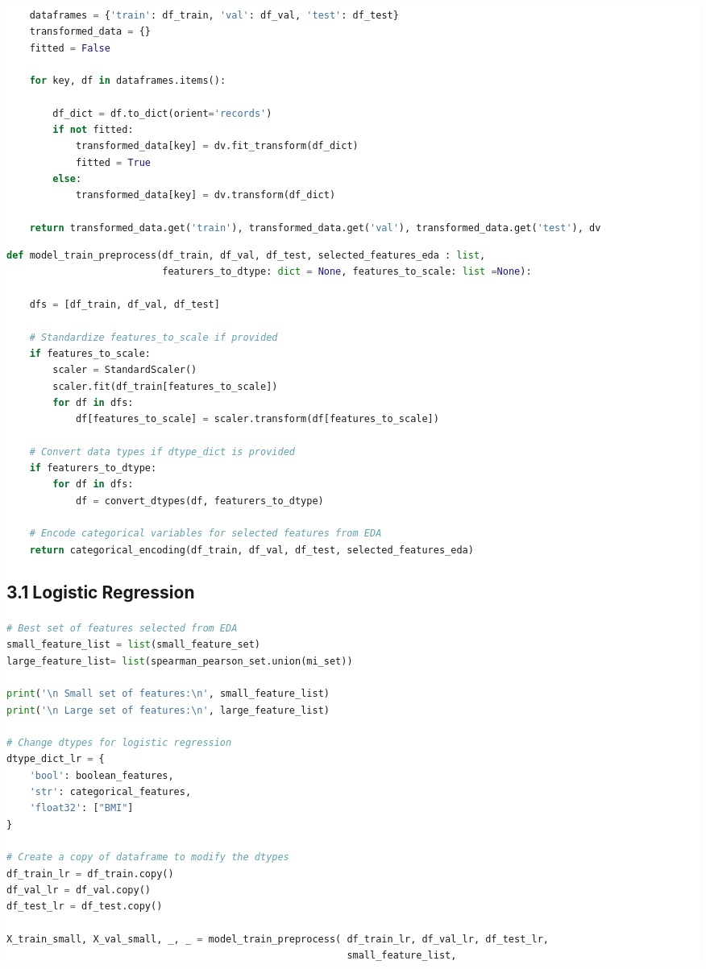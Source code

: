 ```python
    dataframes = {'train': df_train, 'val': df_val, 'test': df_test}
    transformed_data = {}
    fitted = False
    
    for key, df in dataframes.items():
            
        df_dict = df.to_dict(orient='records')
        if not fitted:
            transformed_data[key] = dv.fit_transform(df_dict)
            fitted = True 
        else:
            transformed_data[key] = dv.transform(df_dict)

    return transformed_data.get('train'), transformed_data.get('val'), transformed_data.get('test'), dv
```

```python
def model_train_preprocess(df_train, df_val, df_test, selected_features_eda : list,  
                           featurers_to_dtype: dict = None, features_to_scale: list =None):
    
    dfs = [df_train, df_val, df_test]
    
    # Standardize features_to_scale if provided
    if features_to_scale:
        scaler = StandardScaler()
        scaler.fit(df_train[features_to_scale])
        for df in dfs:
            df[features_to_scale] = scaler.transform(df[features_to_scale])
    
    # Convert data types if dtype_dict is provided
    if featurers_to_dtype:
        for df in dfs:
            df = convert_dtypes(df, featurers_to_dtype)

    # Encode categorical variables for selected features from EDA
    return categorical_encoding(df_train, df_val, df_test, selected_features_eda)
```

## **3.1 Logistic Regression**

```python
# Best set of features selected from EDA
small_feature_list = list(small_feature_set)
large_feature_list= list(spearman_pearson_set.union(mi_set))

print('\n Small set of features:\n', small_feature_list)
print('\n Large set of features:\n', large_feature_list)

# Change dtypes for logistic regression
dtype_dict_lr = {
    'bool': boolean_features,
    'str': categorical_features,
    'float32': ["BMI"]
}

# Create a copy of dataframe to modify the dtypes
df_train_lr = df_train.copy()
df_val_lr = df_val.copy()
df_test_lr = df_test.copy()

X_train_small, X_val_small, _, _ = model_train_preprocess( df_train_lr, df_val_lr, df_test_lr, 
                                                           small_feature_list,
```